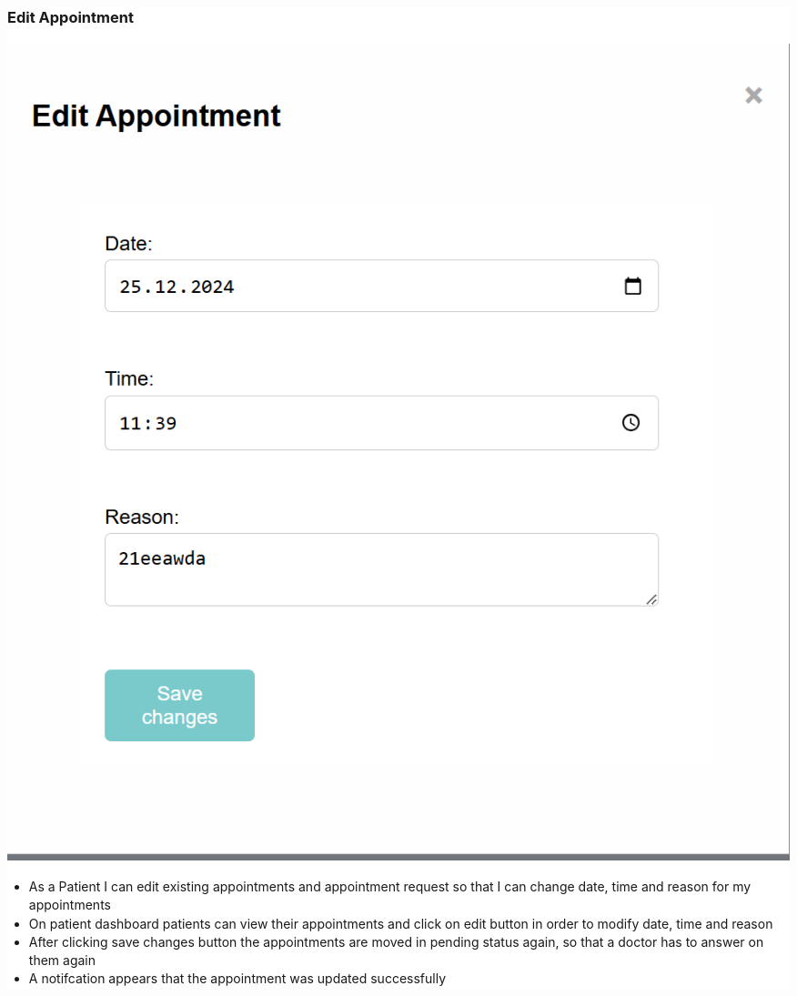 ### Edit Appointment
![Edit Appointments](/docs/readme_images/edit_appointment.PNG)
- As a Patient I can edit existing appointments and appointment request so that I can change date, time and reason for my appointments
- On patient dashboard patients can view their appointments and click on edit button in order to modify date, time and reason
- After clicking save changes button the appointments are moved in pending status again, so that a doctor has to answer on them again
- A notifcation appears that the appointment was updated successfully
